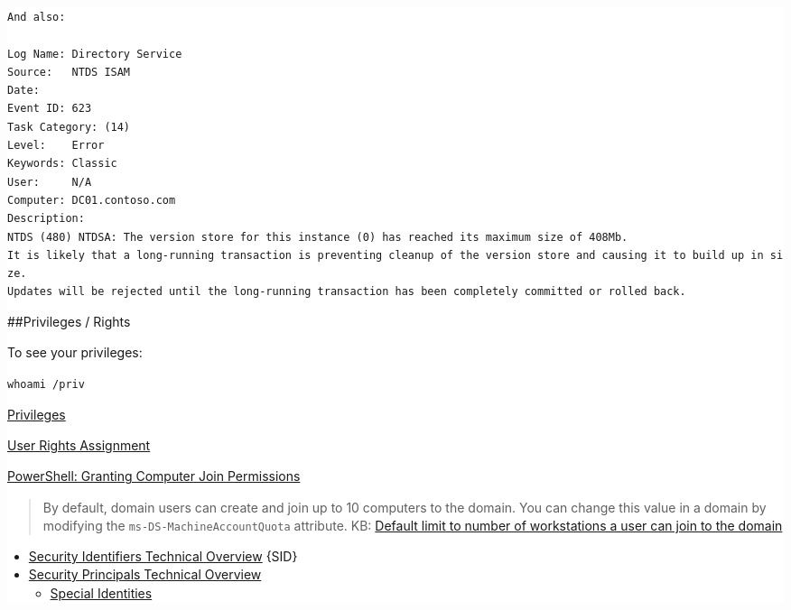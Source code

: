 	And also:

	Log Name: Directory Service
	Source:   NTDS ISAM
	Date:
	Event ID: 623
	Task Category: (14)
	Level:    Error
	Keywords: Classic
	User:     N/A
	Computer: DC01.contoso.com
	Description:
	NTDS (480) NTDSA: The version store for this instance (0) has reached its maximum size of 408Mb.
	It is likely that a long-running transaction is preventing cleanup of the version store and causing it to build up in size.
	Updates will be rejected until the long-running transaction has been completely committed or rolled back.



##Privileges / Rights

To see your privileges:

	whoami /priv

[Privileges](https://technet.microsoft.com/en-us/library/cc740217%28v=ws.10%29.aspx)

[User Rights Assignment](https://technet.microsoft.com/en-us/library/cc780182%28v=ws.10%29.aspx)

[PowerShell: Granting Computer Join Permissions](http://windowsitpro.com/windows-server/powershell-granting-computer-join-permissions)

>By default, domain users can create and join up to 10 computers to the domain.
You can change this value in a domain by modifying the `ms-DS-MachineAccountQuota` attribute. KB: [Default limit to number of workstations a user can join to the domain](https://support.microsoft.com/en-us/kb/243327)

* [Security Identifiers Technical Overview](https://technet.microsoft.com/en-us/library/dn743661.aspx) {SID}
* [Security Principals Technical Overview](https://technet.microsoft.com/en-us/library/dn486814(v=ws.11).aspx)
	* [Special Identities](https://technet.microsoft.com/en-us/library/dn617202(v=ws.11).aspx#BKMK_PrincipalSelf)



